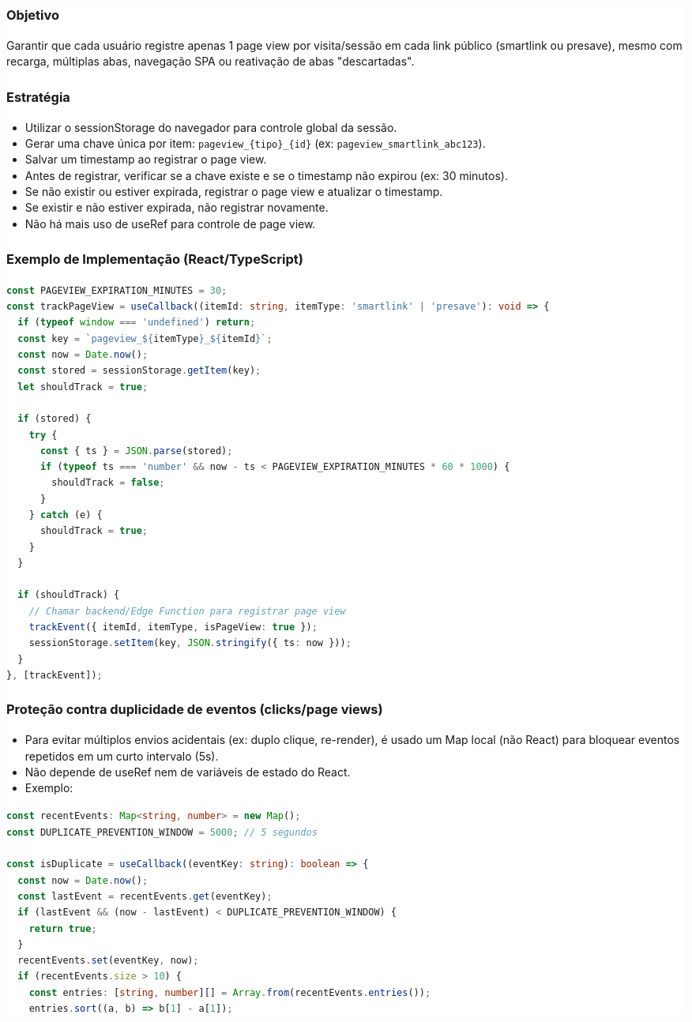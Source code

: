 ### Objetivo
Garantir que cada usuário registre apenas 1 page view por visita/sessão em cada link público (smartlink ou presave), mesmo com recarga, múltiplas abas, navegação SPA ou reativação de abas "descartadas".

### Estratégia
- Utilizar o sessionStorage do navegador para controle global da sessão.
- Gerar uma chave única por item: `pageview_{tipo}_{id}` (ex: `pageview_smartlink_abc123`).
- Salvar um timestamp ao registrar o page view.
- Antes de registrar, verificar se a chave existe e se o timestamp não expirou (ex: 30 minutos).
- Se não existir ou estiver expirada, registrar o page view e atualizar o timestamp.
- Se existir e não estiver expirada, não registrar novamente.
- Não há mais uso de useRef para controle de page view.

### Exemplo de Implementação (React/TypeScript)
```typescript
const PAGEVIEW_EXPIRATION_MINUTES = 30;
const trackPageView = useCallback((itemId: string, itemType: 'smartlink' | 'presave'): void => {
  if (typeof window === 'undefined') return;
  const key = `pageview_${itemType}_${itemId}`;
  const now = Date.now();
  const stored = sessionStorage.getItem(key);
  let shouldTrack = true;

  if (stored) {
    try {
      const { ts } = JSON.parse(stored);
      if (typeof ts === 'number' && now - ts < PAGEVIEW_EXPIRATION_MINUTES * 60 * 1000) {
        shouldTrack = false;
      }
    } catch (e) {
      shouldTrack = true;
    }
  }

  if (shouldTrack) {
    // Chamar backend/Edge Function para registrar page view
    trackEvent({ itemId, itemType, isPageView: true });
    sessionStorage.setItem(key, JSON.stringify({ ts: now }));
  }
}, [trackEvent]);
```

### Proteção contra duplicidade de eventos (clicks/page views)
- Para evitar múltiplos envios acidentais (ex: duplo clique, re-render), é usado um Map local (não React) para bloquear eventos repetidos em um curto intervalo (5s).
- Não depende de useRef nem de variáveis de estado do React.
- Exemplo:
```typescript
const recentEvents: Map<string, number> = new Map();
const DUPLICATE_PREVENTION_WINDOW = 5000; // 5 segundos

const isDuplicate = useCallback((eventKey: string): boolean => {
  const now = Date.now();
  const lastEvent = recentEvents.get(eventKey);
  if (lastEvent && (now - lastEvent) < DUPLICATE_PREVENTION_WINDOW) {
    return true;
  }
  recentEvents.set(eventKey, now);
  if (recentEvents.size > 10) {
    const entries: [string, number][] = Array.from(recentEvents.entries());
    entries.sort((a, b) => b[1] - a[1]);
```